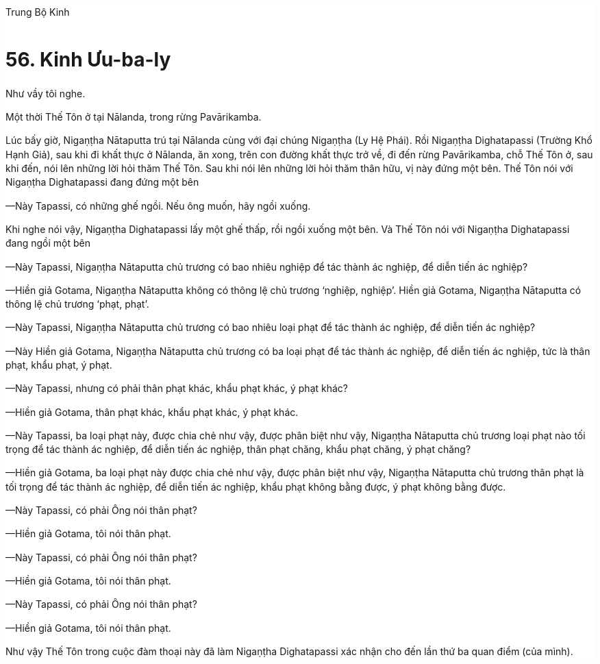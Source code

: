  

Trung Bộ Kinh

# 56\. Kinh Ưu-ba-ly

Như vầy tôi nghe.

Một thời Thế Tôn ở tại Nālanda, trong rừng Pavārikamba.

Lúc bấy giờ, Nigaṇṭha Nātaputta trú tại Nālanda cùng với đại chúng Nigaṇṭha (Ly Hệ Phái). Rồi Nigaṇṭha Dighatapassi (Trường Khổ Hạnh Giả), sau khi đi khất thực ở Nālanda, ăn xong, trên con đường khất thực trở về, đi đến rừng Pavārikamba, chỗ Thế Tôn ở, sau khi đến, nói lên những lời hỏi thăm Thế Tôn. Sau khi nói lên những lời hỏi thăm thân hữu, vị này đứng một bên. Thế Tôn nói với Nigaṇṭha Dighatapassi đang đứng một bên

—Này Tapassi, có những ghế ngồi. Nếu ông muốn, hãy ngồi xuống.

Khi nghe nói vậy, Nigaṇṭha Dighatapassi lấy một ghế thấp, rồi ngồi xuống một bên. Và Thế Tôn nói với Nigaṇṭha Dighatapassi đang ngồi một bên

—Này Tapassi, Nigaṇṭha Nātaputta chủ trương có bao nhiêu nghiệp để tác thành ác nghiệp, để diễn tiến ác nghiệp?

—Hiền giả Gotama, Nigaṇṭha Nātaputta không có thông lệ chủ trương ‘nghiệp, nghiệp’. Hiền giả Gotama, Nigaṇṭha Nātaputta có thông lệ chủ trương ‘phạt, phạt’.

—Này Tapassi, Nigaṇṭha Nātaputta chủ trương có bao nhiêu loại phạt để tác thành ác nghiệp, để diễn tiến ác nghiệp?

—Này Hiền giả Gotama, Nigaṇṭha Nātaputta chủ trương có ba loại phạt để tác thành ác nghiệp, để diễn tiến ác nghiệp, tức là thân phạt, khẩu phạt, ý phạt.

—Này Tapassi, nhưng có phải thân phạt khác, khẩu phạt khác, ý phạt khác?

—Hiền giả Gotama, thân phạt khác, khẩu phạt khác, ý phạt khác.

—Này Tapassi, ba loại phạt này, được chia chẻ như vậy, được phân biệt như vậy, Nigaṇṭha Nātaputta chủ trương loại phạt nào tối trọng để tác thành ác nghiệp, để diễn tiến ác nghiệp, thân phạt chăng, khẩu phạt chăng, ý phạt chăng?

—Hiền giả Gotama, ba loại phạt này được chia chẻ như vậy, được phân biệt như vậy, Nigaṇṭha Nātaputta chủ trương thân phạt là tối trọng để tác thành ác nghiệp, để diễn tiến ác nghiệp, khẩu phạt không bằng được, ý phạt không bằng được.

—Này Tapassi, có phải Ông nói thân phạt?

—Hiền giả Gotama, tôi nói thân phạt.

—Này Tapassi, có phải Ông nói thân phạt?

—Hiền giả Gotama, tôi nói thân phạt.

—Này Tapassi, có phải Ông nói thân phạt?

—Hiền giả Gotama, tôi nói thân phạt.

Như vậy Thế Tôn trong cuộc đàm thoại này đã làm Nigaṇṭha Dighatapassi xác nhận cho đến lần thứ ba quan điểm (của mình).

